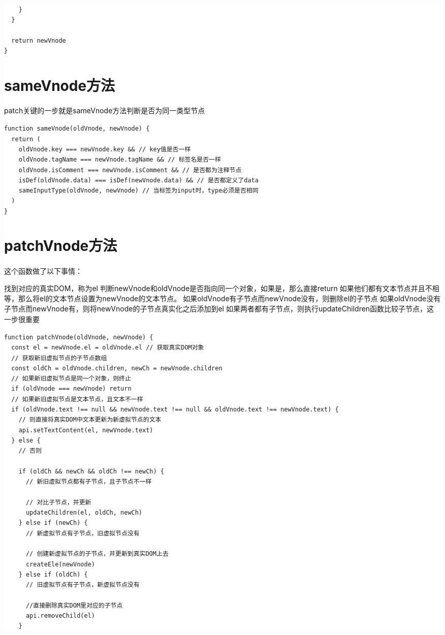 ```
    }
  }

  return newVnode
}
```

# sameVnode方法

patch关键的一步就是sameVnode方法判断是否为同一类型节点

```
function sameVnode(oldVnode, newVnode) {
  return (
    oldVnode.key === newVnode.key && // key值是否一样
    oldVnode.tagName === newVnode.tagName && // 标签名是否一样
    oldVnode.isComment === newVnode.isComment && // 是否都为注释节点
    isDef(oldVnode.data) === isDef(newVnode.data) && // 是否都定义了data
    sameInputType(oldVnode, newVnode) // 当标签为input时，type必须是否相同
  )
}
```

# patchVnode方法
这个函数做了以下事情：

找到对应的真实DOM，称为el
判断newVnode和oldVnode是否指向同一个对象，如果是，那么直接return
如果他们都有文本节点并且不相等，那么将el的文本节点设置为newVnode的文本节点。
如果oldVnode有子节点而newVnode没有，则删除el的子节点
如果oldVnode没有子节点而newVnode有，则将newVnode的子节点真实化之后添加到el
如果两者都有子节点，则执行updateChildren函数比较子节点，这一步很重要

```
function patchVnode(oldVnode, newVnode) {
  const el = newVnode.el = oldVnode.el // 获取真实DOM对象
  // 获取新旧虚拟节点的子节点数组
  const oldCh = oldVnode.children, newCh = newVnode.children
  // 如果新旧虚拟节点是同一个对象，则终止
  if (oldVnode === newVnode) return
  // 如果新旧虚拟节点是文本节点，且文本不一样
  if (oldVnode.text !== null && newVnode.text !== null && oldVnode.text !== newVnode.text) {
    // 则直接将真实DOM中文本更新为新虚拟节点的文本
    api.setTextContent(el, newVnode.text)
  } else {
    // 否则

    if (oldCh && newCh && oldCh !== newCh) {
      // 新旧虚拟节点都有子节点，且子节点不一样

      // 对比子节点，并更新
      updateChildren(el, oldCh, newCh)
    } else if (newCh) {
      // 新虚拟节点有子节点，旧虚拟节点没有

      // 创建新虚拟节点的子节点，并更新到真实DOM上去
      createEle(newVnode)
    } else if (oldCh) {
      // 旧虚拟节点有子节点，新虚拟节点没有

      //直接删除真实DOM里对应的子节点
      api.removeChild(el)
    }
```